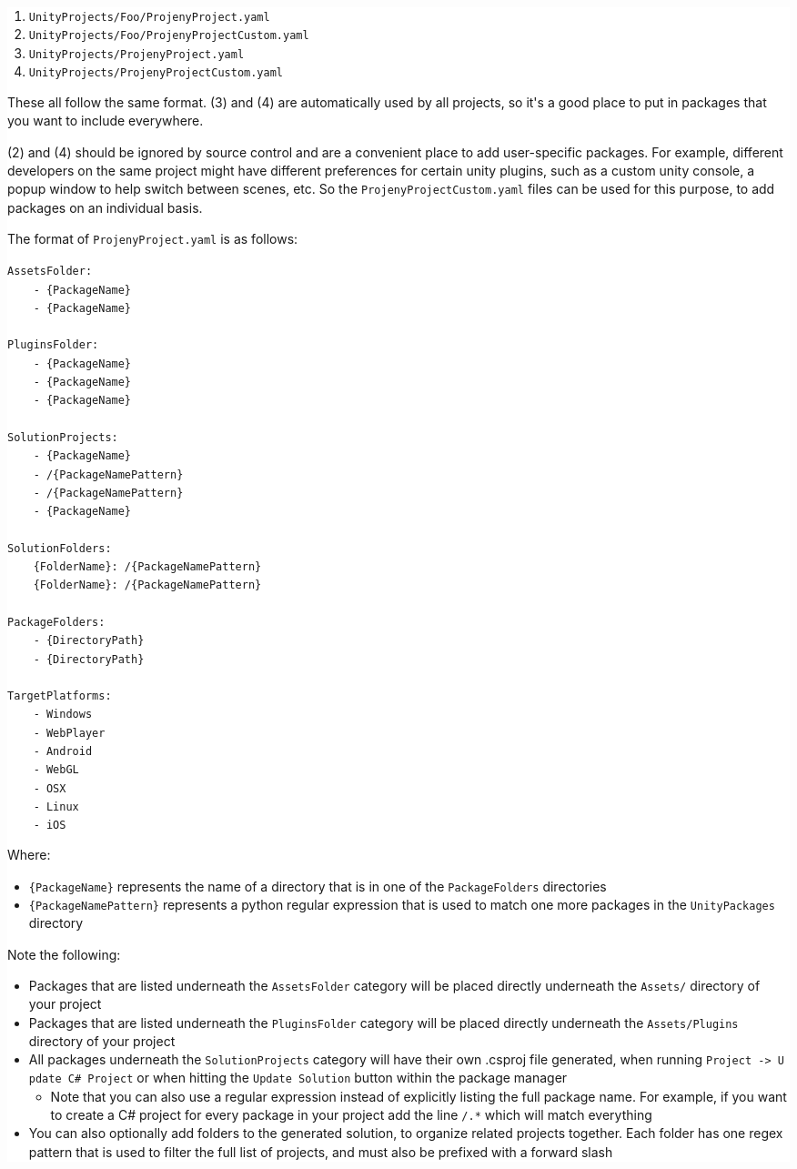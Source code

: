 1. `UnityProjects/Foo/ProjenyProject.yaml`
2. `UnityProjects/Foo/ProjenyProjectCustom.yaml`
3. `UnityProjects/ProjenyProject.yaml`
4. `UnityProjects/ProjenyProjectCustom.yaml`

These all follow the same format. (3) and (4) are automatically used by all projects, so it's a good place to put in packages that you want to include everywhere.

(2) and (4) should be ignored by source control and are a convenient place to add user-specific packages. For example, different developers on the same project might have different preferences for certain unity plugins, such as a custom unity console, a popup window to help switch between scenes, etc.  So the `ProjenyProjectCustom.yaml` files can be used for this purpose, to add packages on an individual basis.

The format of `ProjenyProject.yaml` is as follows:

    AssetsFolder:
        - {PackageName}
        - {PackageName}

    PluginsFolder:
        - {PackageName}
        - {PackageName}
        - {PackageName}

    SolutionProjects:
        - {PackageName}
        - /{PackageNamePattern}
        - /{PackageNamePattern}
        - {PackageName}

    SolutionFolders:
        {FolderName}: /{PackageNamePattern}
        {FolderName}: /{PackageNamePattern}

    PackageFolders:
        - {DirectoryPath}
        - {DirectoryPath}

    TargetPlatforms:
        - Windows
        - WebPlayer
        - Android
        - WebGL
        - OSX
        - Linux
        - iOS

Where:
* `{PackageName}` represents the name of a directory that is in one of the `PackageFolders` directories
* `{PackageNamePattern}` represents a python regular expression that is used to match one more packages in the `UnityPackages` directory

Note the following:
* Packages that are listed underneath the `AssetsFolder` category will be placed directly underneath the `Assets/` directory of your project
* Packages that are listed underneath the `PluginsFolder` category will be placed directly underneath the `Assets/Plugins` directory of your project
* All packages underneath the `SolutionProjects` category will have their own .csproj file generated, when running `Project -> Update C# Project` or when hitting the `Update Solution` button within the package manager
    * Note that you can also use a regular expression instead of explicitly listing the full package name. For example, if you want to create a C# project for every package in your project add the line `/.*` which will match everything
* You can also optionally add folders to the generated solution, to organize related projects together.  Each folder has one regex pattern that is used to filter the full list of projects, and must also be prefixed with a forward slash